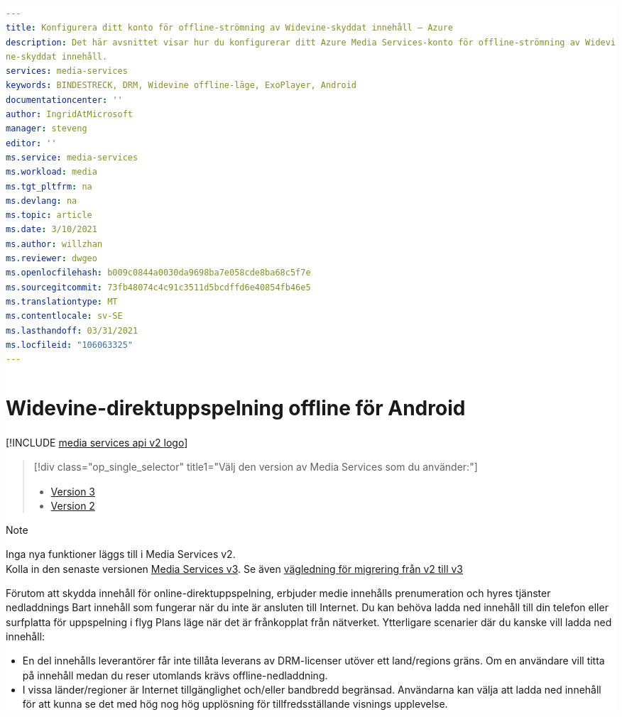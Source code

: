 ```yaml
---
title: Konfigurera ditt konto för offline-strömning av Widevine-skyddat innehåll – Azure
description: Det här avsnittet visar hur du konfigurerar ditt Azure Media Services-konto för offline-strömning av Widevine-skyddat innehåll.
services: media-services
keywords: BINDESTRECK, DRM, Widevine offline-läge, ExoPlayer, Android
documentationcenter: ''
author: IngridAtMicrosoft
manager: steveng
editor: ''
ms.service: media-services
ms.workload: media
ms.tgt_pltfrm: na
ms.devlang: na
ms.topic: article
ms.date: 3/10/2021
ms.author: willzhan
ms.reviewer: dwgeo
ms.openlocfilehash: b009c0844a0030da9698ba7e058cde8ba68c5f7e
ms.sourcegitcommit: 73fb48074c4c91c3511d5bcdffd6e40854fb46e5
ms.translationtype: MT
ms.contentlocale: sv-SE
ms.lasthandoff: 03/31/2021
ms.locfileid: "106063325"
---
```

# <a name="offline-widevine-streaming-for-android"></a>Widevine-direktuppspelning offline för Android

[!INCLUDE [media services api v2 logo](./includes/v2-hr.md)]

> [!div class="op_single_selector" title1="Välj den version av Media Services som du använder:"]
> * [Version 3](../latest/drm-offline-widevine-for-android.md)
> * [Version 2](offline-widevine-for-android.md)

> [!NOTE]
> Inga nya funktioner läggs till i Media Services v2. <br/>Kolla in den senaste versionen [Media Services v3](../latest/index.yml). Se även [vägledning för migrering från v2 till v3](../latest/migrate-v-2-v-3-migration-introduction.md)

Förutom att skydda innehåll för online-direktuppspelning, erbjuder medie innehålls prenumeration och hyres tjänster nedladdnings Bart innehåll som fungerar när du inte är ansluten till Internet. Du kan behöva ladda ned innehåll till din telefon eller surfplatta för uppspelning i flyg Plans läge när det är frånkopplat från nätverket. Ytterligare scenarier där du kanske vill ladda ned innehåll:

- En del innehålls leverantörer får inte tillåta leverans av DRM-licenser utöver ett land/regions gräns. Om en användare vill titta på innehåll medan du reser utomlands krävs offline-nedladdning.
- I vissa länder/regioner är Internet tillgänglighet och/eller bandbredd begränsad. Användarna kan välja att ladda ned innehåll för att kunna se det med hög nog hög upplösning för tillfredsställande visnings upplevelse.
